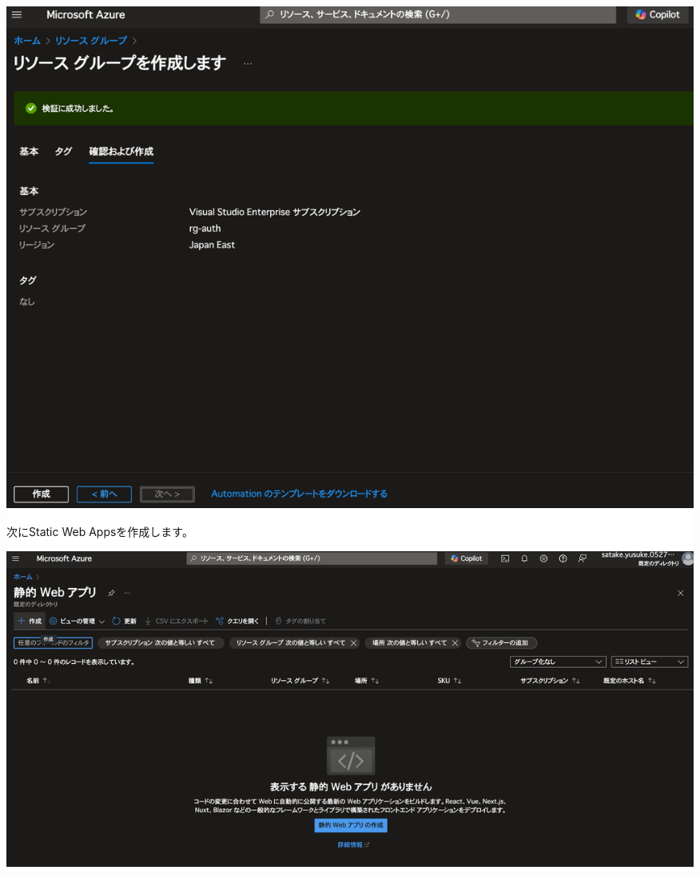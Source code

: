 ![img](/images/azure_adb2c_nextjs_auth/img7.png)

次にStatic Web Appsを作成します。

![img](/images/azure_adb2c_nextjs_auth/img8.png)
